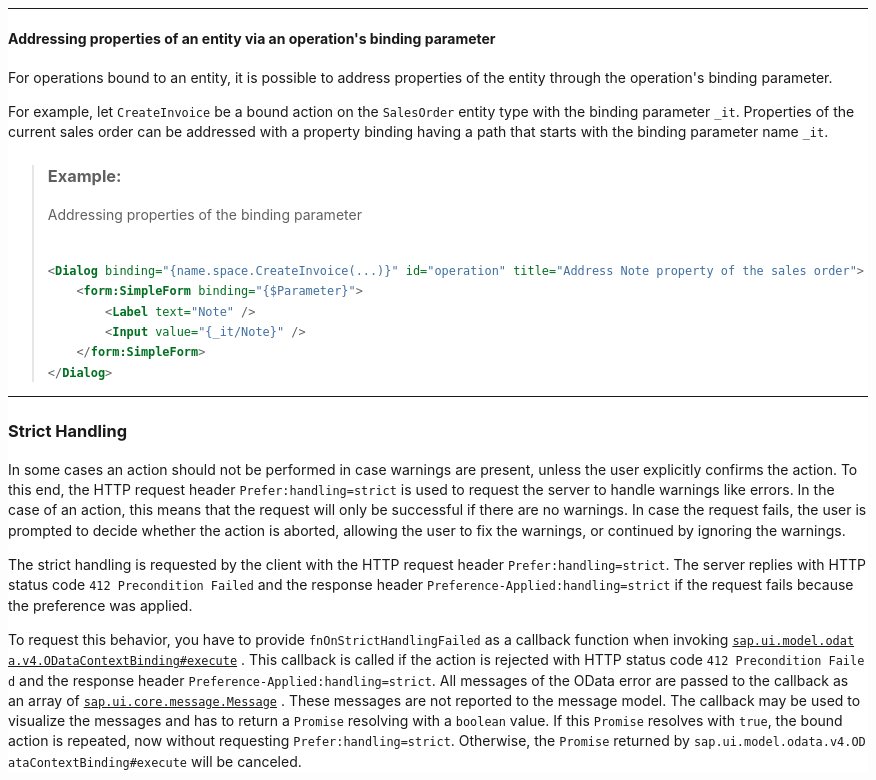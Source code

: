 ***

#### Addressing properties of an entity via an operation's binding parameter

For operations bound to an entity, it is possible to address properties of the entity through the operation's binding parameter.

For example, let `CreateInvoice` be a bound action on the `SalesOrder` entity type with the binding parameter `_it`. Properties of the current sales order can be addressed with a property binding having a path that starts with the binding parameter name `_it`.

> ### Example:  
> Addressing properties of the binding parameter
> 
> ```xml
> 
> <Dialog binding="{name.space.CreateInvoice(...)}" id="operation" title="Address Note property of the sales order">
>     <form:SimpleForm binding="{$Parameter}">
>         <Label text="Note" />
>         <Input value="{_it/Note}" />
>     </form:SimpleForm>
> </Dialog>
> ```

***

<a name="loiob54f7895b7594c61a83fa7257fa9d13f__section_SH"/>

### Strict Handling

In some cases an action should not be performed in case warnings are present, unless the user explicitly confirms the action. To this end, the HTTP request header `Prefer:handling=strict` is used to request the server to handle warnings like errors. In the case of an action, this means that the request will only be successful if there are no warnings. In case the request fails, the user is prompted to decide whether the action is aborted, allowing the user to fix the warnings, or continued by ignoring the warnings.

The strict handling is requested by the client with the HTTP request header `Prefer:handling=strict`. The server replies with HTTP status code `412 Precondition Failed` and the response header `Preference-Applied:handling=strict` if the request fails because the preference was applied.

To request this behavior, you have to provide `fnOnStrictHandlingFailed` as a callback function when invoking  [`sap.ui.model.odata.v4.ODataContextBinding#execute`](https://sdk.openui5.org/api/sap.ui.model.odata.v4.ODataContextBinding/methods/execute) . This callback is called if the action is rejected with HTTP status code `412 Precondition Failed` and the response header `Preference-Applied:handling=strict`. All messages of the OData error are passed to the callback as an array of  [`sap.ui.core.message.Message`](https://sdk.openui5.org/api/sap.ui.core.message.Message) . These messages are not reported to the message model. The callback may be used to visualize the messages and has to return a `Promise` resolving with a `boolean` value. If this `Promise` resolves with `true`, the bound action is repeated, now without requesting `Prefer:handling=strict`. Otherwise, the `Promise` returned by `sap.ui.model.odata.v4.ODataContextBinding#execute` will be canceled.
